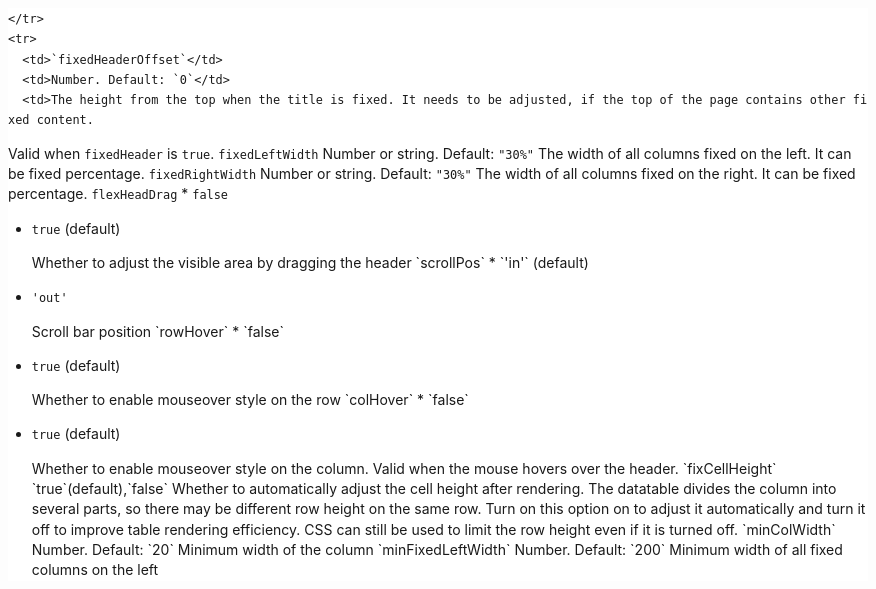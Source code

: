     </tr>
    <tr>
      <td>`fixedHeaderOffset`</td>
      <td>Number. Default: `0`</td>
      <td>The height from the top when the title is fixed. It needs to be adjusted, if the top of the page contains other fixed content.

Valid when `fixedHeader` is `true`.</td>
    </tr>
    <tr>
      <td>`fixedLeftWidth`</td>
      <td>Number or string. Default: `"30%"`</td>
      <td>The width of all columns fixed on the left. It can be fixed percentage.</td>
    </tr>
    <tr>
      <td>`fixedRightWidth`</td>
      <td>Number or string. Default: `"30%"`</td>
      <td>The width of all columns fixed on the right. It can be fixed percentage.</td>
    </tr>
    <tr>
      <td>`flexHeadDrag`</td>
      <td>*   `false`
*   `true` (default)</td>
      <td>Whether to adjust the visible area by dragging the header</td>
    </tr>
    <tr>
      <td>`scrollPos`</td>
      <td>*   `'in'` (default)
*   `'out'`</td>
      <td>Scroll bar position</td>
    </tr>
    <tr>
      <td>`rowHover`</td>
      <td>*   `false`
*   `true` (default)</td>
      <td>Whether to enable mouseover style on the row</td>
    </tr>
    <tr>
      <td>`colHover`</td>
      <td>*   `false`
*   `true` (default)</td>
      <td>Whether to enable mouseover style on the column. Valid when the mouse hovers over the header.</td>
    </tr>

    <tr>
      <td>`fixCellHeight`</td>
      <td>`true`(default),`false`</td>
      <td>Whether to automatically adjust the cell height after rendering. The datatable divides the column into several parts, so there may be different row height on the same row. Turn on this option on to adjust it automatically and turn it off to improve table rendering efficiency. CSS can still be used to limit the row height even if it is turned off.</td>
    </tr>
    <tr>
      <td>`minColWidth`</td>
      <td>Number. Default: `20`</td>
      <td>Minimum width of the column</td>
    </tr>
    <tr>
      <td>`minFixedLeftWidth`</td>
      <td>Number. Default: `200`</td>
      <td>Minimum width of all fixed columns on the left</td>
    </tr>
    <tr>